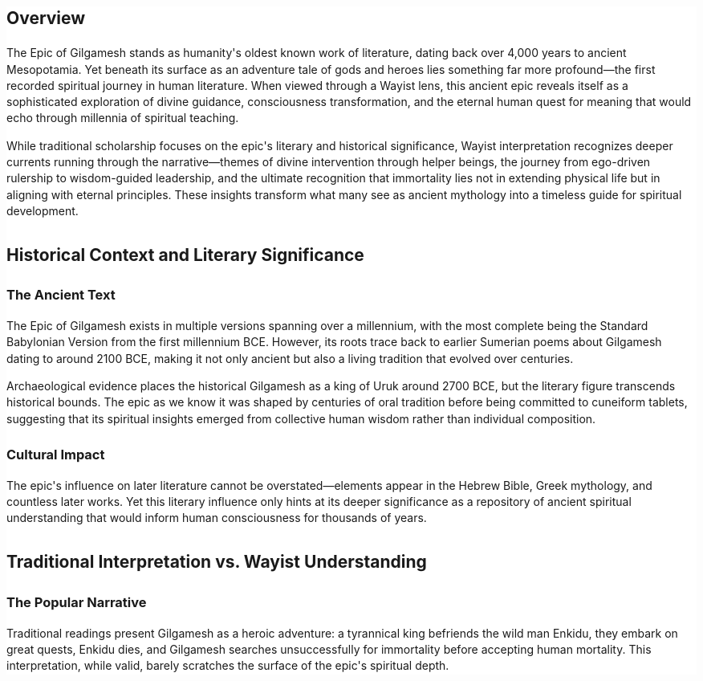 ## Overview

The Epic of Gilgamesh stands as humanity's oldest known work of literature, dating back over 4,000 years to ancient Mesopotamia. Yet beneath its surface as an adventure tale of gods and heroes lies something far more profound—the first recorded spiritual journey in human literature. When viewed through a Wayist lens, this ancient epic reveals itself as a sophisticated exploration of divine guidance, consciousness transformation, and the eternal human quest for meaning that would echo through millennia of spiritual teaching.

While traditional scholarship focuses on the epic's literary and historical significance, Wayist interpretation recognizes deeper currents running through the narrative—themes of divine intervention through helper beings, the journey from ego-driven rulership to wisdom-guided leadership, and the ultimate recognition that immortality lies not in extending physical life but in aligning with eternal principles. These insights transform what many see as ancient mythology into a timeless guide for spiritual development.

</div>

<div class="article-spacing">

## Historical Context and Literary Significance

### The Ancient Text

The Epic of Gilgamesh exists in multiple versions spanning over a millennium, with the most complete being the Standard Babylonian Version from the first millennium BCE. However, its roots trace back to earlier Sumerian poems about Gilgamesh dating to around 2100 BCE, making it not only ancient but also a living tradition that evolved over centuries.

Archaeological evidence places the historical Gilgamesh as a king of Uruk around 2700 BCE, but the literary figure transcends historical bounds. The epic as we know it was shaped by centuries of oral tradition before being committed to cuneiform tablets, suggesting that its spiritual insights emerged from collective human wisdom rather than individual composition.

### Cultural Impact

The epic's influence on later literature cannot be overstated—elements appear in the Hebrew Bible, Greek mythology, and countless later works. Yet this literary influence only hints at its deeper significance as a repository of ancient spiritual understanding that would inform human consciousness for thousands of years.

</div>

<div class="article-spacing">

## Traditional Interpretation vs. Wayist Understanding

### The Popular Narrative

Traditional readings present Gilgamesh as a heroic adventure: a tyrannical king befriends the wild man Enkidu, they embark on great quests, Enkidu dies, and Gilgamesh searches unsuccessfully for immortality before accepting human mortality. This interpretation, while valid, barely scratches the surface of the epic's spiritual depth.
